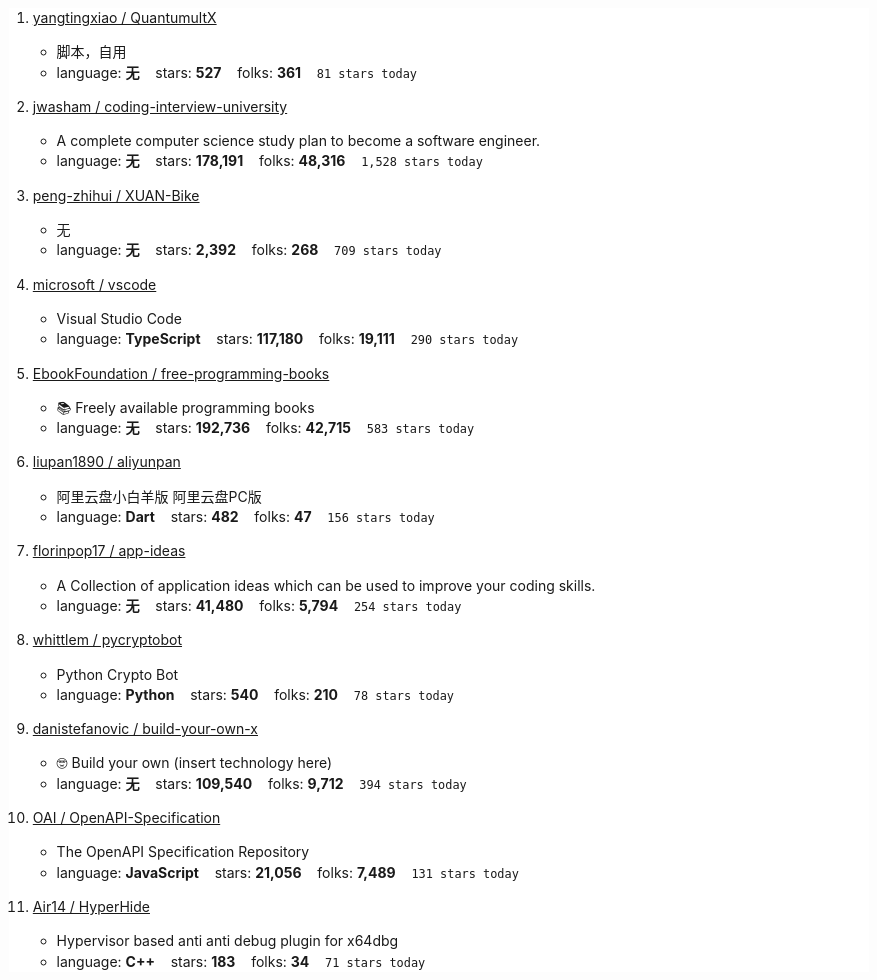 1. [yangtingxiao / QuantumultX](https://github.com/yangtingxiao/QuantumultX)
    - 脚本，自用
    - language: **无** &nbsp;&nbsp; stars: **527** &nbsp;&nbsp; folks: **361**  &nbsp;&nbsp; `81 stars today`

1. [jwasham / coding-interview-university](https://github.com/jwasham/coding-interview-university)
    - A complete computer science study plan to become a software engineer.
    - language: **无** &nbsp;&nbsp; stars: **178,191** &nbsp;&nbsp; folks: **48,316**  &nbsp;&nbsp; `1,528 stars today`

1. [peng-zhihui / XUAN-Bike](https://github.com/peng-zhihui/XUAN-Bike)
    - 无
    - language: **无** &nbsp;&nbsp; stars: **2,392** &nbsp;&nbsp; folks: **268**  &nbsp;&nbsp; `709 stars today`

1. [microsoft / vscode](https://github.com/microsoft/vscode)
    - Visual Studio Code
    - language: **TypeScript** &nbsp;&nbsp; stars: **117,180** &nbsp;&nbsp; folks: **19,111**  &nbsp;&nbsp; `290 stars today`

1. [EbookFoundation / free-programming-books](https://github.com/EbookFoundation/free-programming-books)
    - 📚 Freely available programming books
    - language: **无** &nbsp;&nbsp; stars: **192,736** &nbsp;&nbsp; folks: **42,715**  &nbsp;&nbsp; `583 stars today`

1. [liupan1890 / aliyunpan](https://github.com/liupan1890/aliyunpan)
    - 阿里云盘小白羊版 阿里云盘PC版
    - language: **Dart** &nbsp;&nbsp; stars: **482** &nbsp;&nbsp; folks: **47**  &nbsp;&nbsp; `156 stars today`

1. [florinpop17 / app-ideas](https://github.com/florinpop17/app-ideas)
    - A Collection of application ideas which can be used to improve your coding skills.
    - language: **无** &nbsp;&nbsp; stars: **41,480** &nbsp;&nbsp; folks: **5,794**  &nbsp;&nbsp; `254 stars today`

1. [whittlem / pycryptobot](https://github.com/whittlem/pycryptobot)
    - Python Crypto Bot
    - language: **Python** &nbsp;&nbsp; stars: **540** &nbsp;&nbsp; folks: **210**  &nbsp;&nbsp; `78 stars today`

1. [danistefanovic / build-your-own-x](https://github.com/danistefanovic/build-your-own-x)
    - 🤓 Build your own (insert technology here)
    - language: **无** &nbsp;&nbsp; stars: **109,540** &nbsp;&nbsp; folks: **9,712**  &nbsp;&nbsp; `394 stars today`

1. [OAI / OpenAPI-Specification](https://github.com/OAI/OpenAPI-Specification)
    - The OpenAPI Specification Repository
    - language: **JavaScript** &nbsp;&nbsp; stars: **21,056** &nbsp;&nbsp; folks: **7,489**  &nbsp;&nbsp; `131 stars today`

1. [Air14 / HyperHide](https://github.com/Air14/HyperHide)
    - Hypervisor based anti anti debug plugin for x64dbg
    - language: **C++** &nbsp;&nbsp; stars: **183** &nbsp;&nbsp; folks: **34**  &nbsp;&nbsp; `71 stars today`
